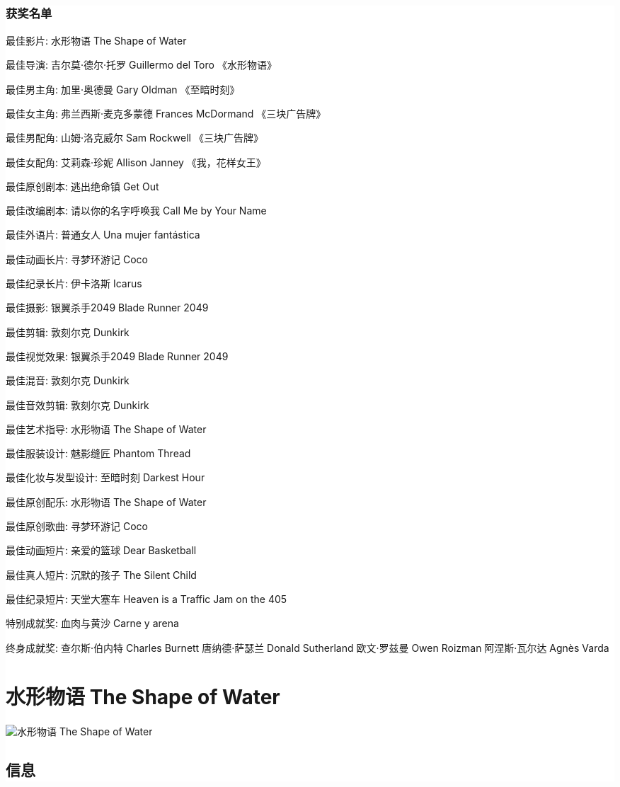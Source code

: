 ### 获奖名单

最佳影片: 水形物语 The Shape of Water

最佳导演: 吉尔莫·德尔·托罗 Guillermo del Toro 《水形物语》

最佳男主角: 加里·奥德曼 Gary Oldman 《至暗时刻》

最佳女主角: 弗兰西斯·麦克多蒙德 Frances McDormand 《三块广告牌》

最佳男配角: 山姆·洛克威尔 Sam Rockwell 《三块广告牌》

最佳女配角: 艾莉森·珍妮 Allison Janney 《我，花样女王》

最佳原创剧本: 逃出绝命镇 Get Out

最佳改编剧本: 请以你的名字呼唤我 Call Me by Your Name

最佳外语片: 普通女人 Una mujer fantástica

最佳动画长片: 寻梦环游记 Coco

最佳纪录长片: 伊卡洛斯 Icarus

最佳摄影: 银翼杀手2049 Blade Runner 2049

最佳剪辑: 敦刻尔克 Dunkirk

最佳视觉效果: 银翼杀手2049 Blade Runner 2049

最佳混音: 敦刻尔克 Dunkirk

最佳音效剪辑: 敦刻尔克 Dunkirk

最佳艺术指导: 水形物语 The Shape of Water

最佳服装设计: 魅影缝匠 Phantom Thread

最佳化妆与发型设计: 至暗时刻 Darkest Hour

最佳原创配乐: 水形物语 The Shape of Water

最佳原创歌曲: 寻梦环游记 Coco

最佳动画短片: 亲爱的篮球 Dear Basketball

最佳真人短片: 沉默的孩子 The Silent Child

最佳纪录短片: 天堂大塞车 Heaven is a Traffic Jam on the 405

特别成就奖: 血肉与黄沙 Carne y arena

终身成就奖: 查尔斯·伯内特 Charles Burnett 唐纳德·萨瑟兰 Donald Sutherland 欧文·罗兹曼 Owen Roizman 阿涅斯·瓦尔达 Agnès Varda



# 水形物语 The Shape of Water

![水形物语 The Shape of Water](https://img1.doubanio.com/view/photo/s_ratio_poster/public/p2515650989.jpg)

## 信息
